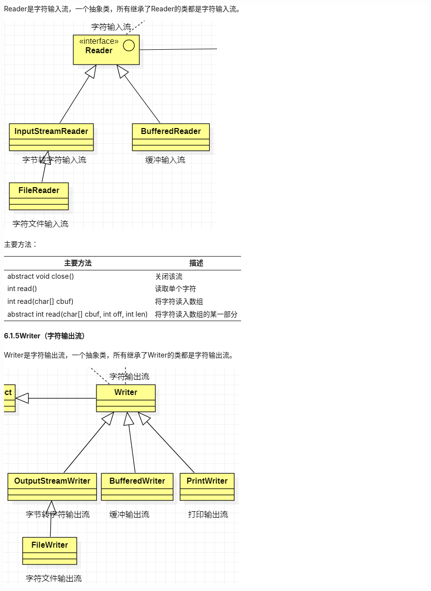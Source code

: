 Reader是字符输入流，一个抽象类，所有继承了Reader的类都是字符输入流。

![image-20200912165825294](assets/image-20200912165825294.png)

主要方法：

| 主要方法                                         | 描述                     |
| ------------------------------------------------ | ------------------------ |
| abstract void close()                            | 关闭该流                 |
| int read()                                       | 读取单个字符             |
| int read(char[] cbuf)                            | 将字符读入数组           |
| abstract int read(char[] cbuf, int off, int len) | 将字符读入数组的某一部分 |

#### 6.1.5Writer（字符输出流）

Writer是字符输出流，一个抽象类，所有继承了Writer的类都是字符输出流。

![image-20200912170239122](assets/image-20200912170239122.png)
